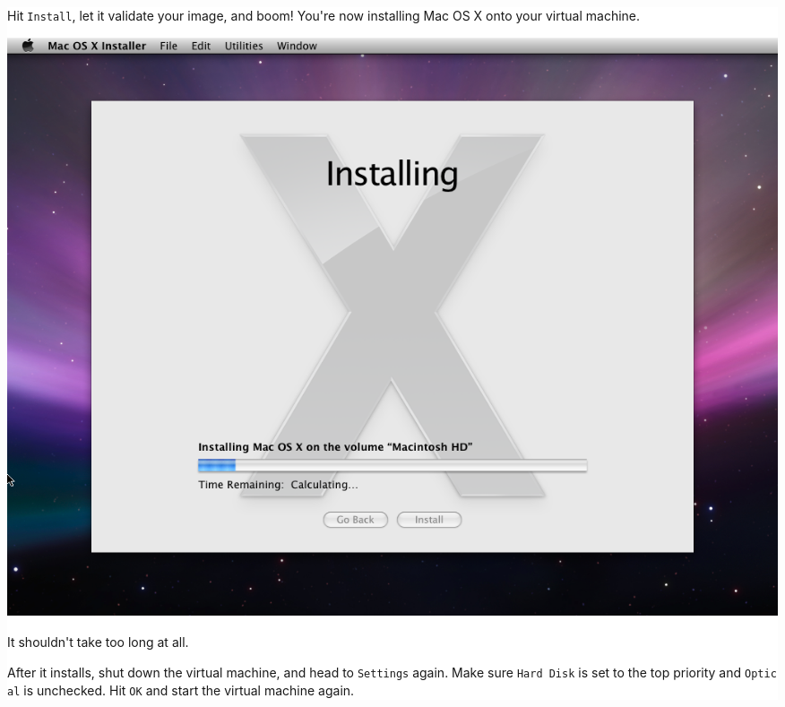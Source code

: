 </p>

Hit `Install`, let it validate your image, and boom! You're now installing Mac OS X onto your virtual machine. 

<p align="center">
  <img width="100%" src="../../assets/installing.png">
</p>

It shouldn't take too long at all.

After it installs, shut down the virtual machine, and head to `Settings` again. Make sure `Hard Disk` is set to the top priority and `Optical` is unchecked. Hit `OK` and start the virtual machine again.
<p align="center">
